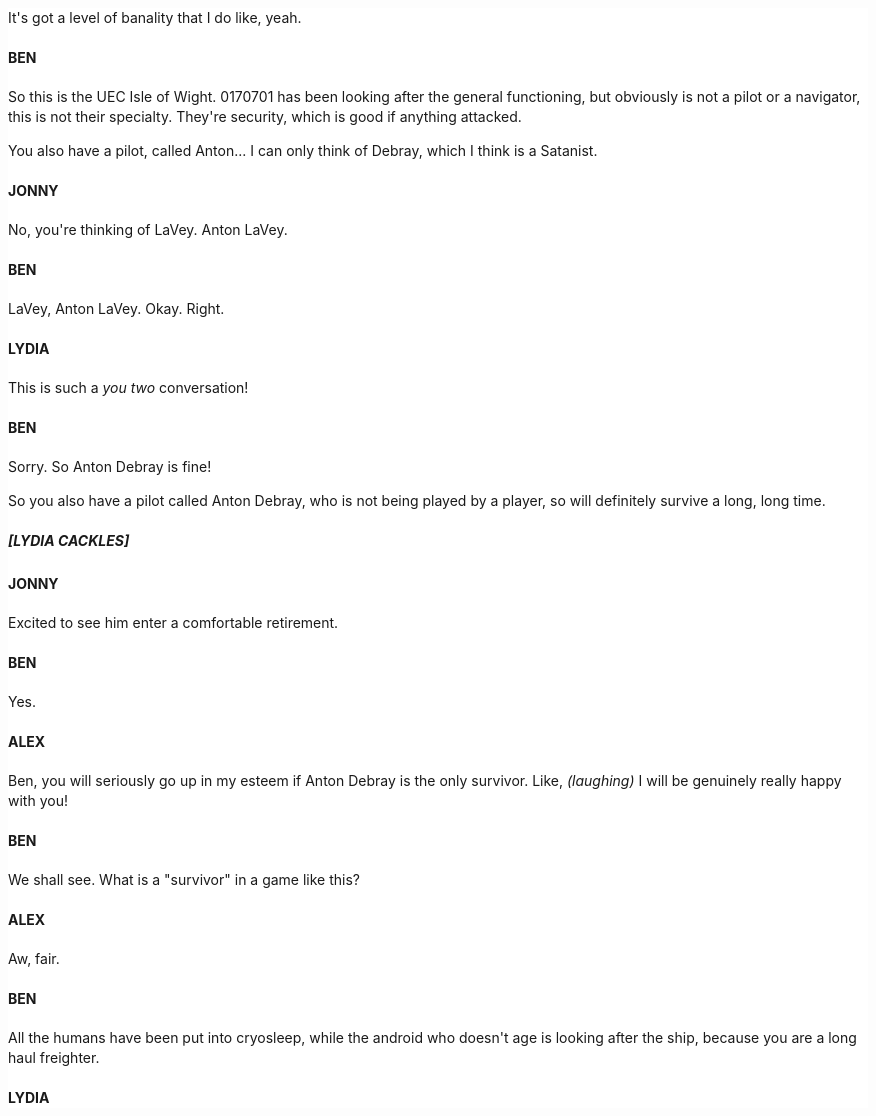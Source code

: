 It's got a level of banality that I do like, yeah.

#### BEN

So this is the UEC Isle of Wight. 0170701 has been looking after the general functioning, but obviously is not a pilot or a navigator, this is not their specialty. They're security, which is good if anything attacked.

You also have a pilot, called Anton... I can only think of Debray, which I think is a Satanist.

#### JONNY

No, you're thinking of LaVey. Anton LaVey.

#### BEN

LaVey, Anton LaVey. Okay. Right.

#### LYDIA

This is such a *you two* conversation!

#### BEN

Sorry. So Anton Debray is fine!

So you also have a pilot called Anton Debray, who is not being played by a player, so will definitely survive a long, long time.

##### [LYDIA CACKLES]

#### JONNY

Excited to see him enter a comfortable retirement.

#### BEN

Yes.

#### ALEX

Ben, you will seriously go up in my esteem if Anton Debray is the only survivor. Like, _(laughing)_ I will be genuinely really happy with you!

#### BEN

We shall see. What is a "survivor" in a game like this?

#### ALEX

Aw, fair.

#### BEN

All the humans have been put into cryosleep, while the android who doesn't age is looking after the ship, because you are a long haul freighter.

#### LYDIA


[^1]: Google Doc for the X-Card: [link](https://docs.google.com/document/d/1SB0jsx34bWHZWbnNIVVuMjhDkrdFGo1_hSC2BWPlI3A/edit)